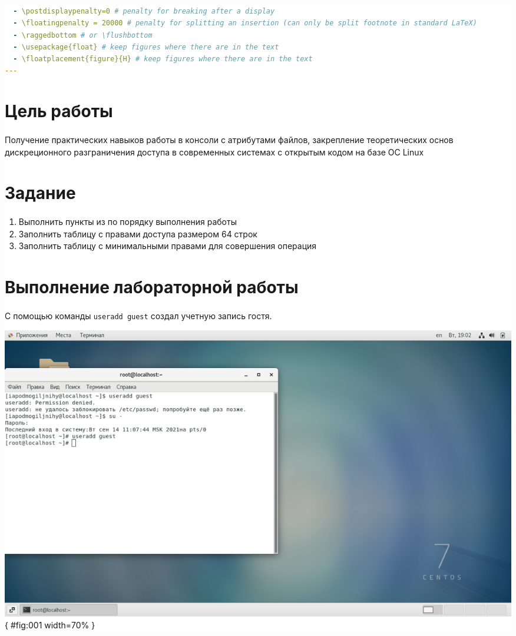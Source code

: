 ```yaml
  - \postdisplaypenalty=0 # penalty for breaking after a display
  - \floatingpenalty = 20000 # penalty for splitting an insertion (can only be split footnote in standard LaTeX)
  - \raggedbottom # or \flushbottom
  - \usepackage{float} # keep figures where there are in the text
  - \floatplacement{figure}{H} # keep figures where there are in the text
---
```


# Цель работы

Получение практических навыков работы в консоли с атрибутами файлов, закрепление теоретических основ дискреционного разграничения доступа в современных системах с открытым кодом на базе ОС Linux

# Задание

1) Выполнить пункты из по порядку выполнения работы
2) Заполнить таблицу с правами доступа размером 64 строк
3) Заполнить таблицу с минимальными правами для совершения операция


# Выполнение лабораторной работы

С помощью команды `useradd guest` создал учетную запись гостя.

![Создание учетной записи гостя $\label{fig1}$](../images/1.png){ #fig:001 width=70% }
